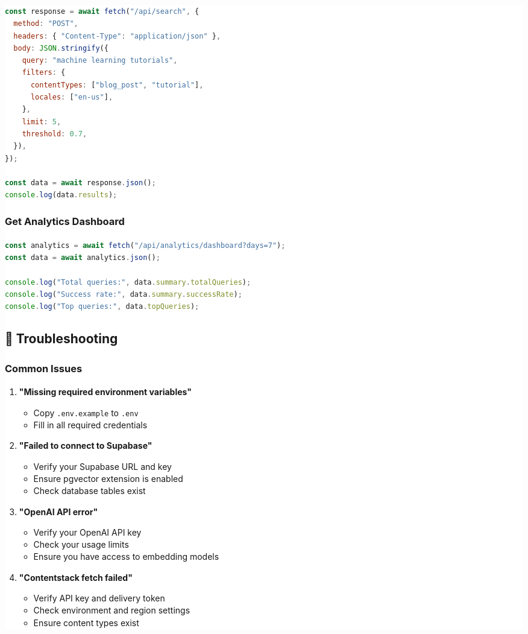 ```javascript
const response = await fetch("/api/search", {
  method: "POST",
  headers: { "Content-Type": "application/json" },
  body: JSON.stringify({
    query: "machine learning tutorials",
    filters: {
      contentTypes: ["blog_post", "tutorial"],
      locales: ["en-us"],
    },
    limit: 5,
    threshold: 0.7,
  }),
});

const data = await response.json();
console.log(data.results);
```

### Get Analytics Dashboard

```javascript
const analytics = await fetch("/api/analytics/dashboard?days=7");
const data = await analytics.json();

console.log("Total queries:", data.summary.totalQueries);
console.log("Success rate:", data.summary.successRate);
console.log("Top queries:", data.topQueries);
```

## 🐛 Troubleshooting

### Common Issues

1. **"Missing required environment variables"**

   - Copy `.env.example` to `.env`
   - Fill in all required credentials

2. **"Failed to connect to Supabase"**

   - Verify your Supabase URL and key
   - Ensure pgvector extension is enabled
   - Check database tables exist

3. **"OpenAI API error"**

   - Verify your OpenAI API key
   - Check your usage limits
   - Ensure you have access to embedding models

4. **"Contentstack fetch failed"**
   - Verify API key and delivery token
   - Check environment and region settings
   - Ensure content types exist

